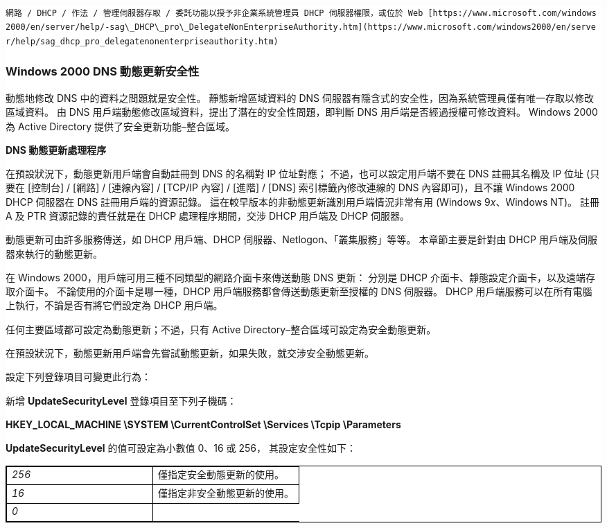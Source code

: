     網路 / DHCP / 作法 / 管理伺服器存取 / 委託功能以授予非企業系統管理員 DHCP 伺服器權限，或位於 Web [https://www.microsoft.com/windows2000/en/server/help/-sag\_DHCP\_pro\_DelegateNonEnterpriseAuthority.htm](https://www.microsoft.com/windows2000/en/server/help/sag_dhcp_pro_delegatenonenterpriseauthority.htm)

### Windows 2000 DNS 動態更新安全性

動態地修改 DNS 中的資料之問題就是安全性。 靜態新增區域資料的 DNS 伺服器有隱含式的安全性，因為系統管理員僅有唯一存取以修改區域資料。 由 DNS 用戶端動態修改區域資料，提出了潛在的安全性問題，即判斷 DNS 用戶端是否經過授權可修改資料。 Windows 2000 為 Active Directory 提供了安全更新功能–整合區域。

**DNS 動態更新處理程序**

在預設狀況下，動態更新用戶端會自動註冊到 DNS 的名稱對 IP 位址對應； 不過，也可以設定用戶端不要在 DNS 註冊其名稱及 IP 位址 (只要在 \[控制台\] / \[網路\] / \[連線內容\] / \[TCP/IP 內容\] / \[進階\] / \[DNS\] 索引標籤內修改連線的 DNS 內容即可)，且不讓 Windows 2000 DHCP 伺服器在 DNS 註冊用戶端的資源記錄。 這在較早版本的非動態更新識別用戶端情況非常有用 (Windows 9*x*、Windows NT)。 註冊 A 及 PTR 資源記錄的責任就是在 DHCP 處理程序期間，交涉 DHCP 用戶端及 DHCP 伺服器。

動態更新可由許多服務傳送，如 DHCP 用戶端、DHCP 伺服器、Netlogon、「叢集服務」等等。 本章節主要是針對由 DHCP 用戶端及伺服器來執行的動態更新。

在 Windows 2000，用戶端可用三種不同類型的網路介面卡來傳送動態 DNS 更新： 分別是 DHCP 介面卡、靜態設定介面卡，以及遠端存取介面卡。 不論使用的介面卡是哪一種，DHCP 用戶端服務都會傳送動態更新至授權的 DNS 伺服器。 DHCP 用戶端服務可以在所有電腦上執行，不論是否有將它們設定為 DHCP 用戶端。

任何主要區域都可設定為動態更新；不過，只有 Active Directory–整合區域可設定為安全動態更新。

在預設狀況下，動態更新用戶端會先嘗試動態更新，如果失敗，就交涉安全動態更新。

設定下列登錄項目可變更此行為：

新增 **UpdateSecurityLevel** 登錄項目至下列子機碼：

**HKEY\_LOCAL\_MACHINE \\SYSTEM \\CurrentControlSet \\Services \\Tcpip \\Parameters**

**UpdateSecurityLevel** 的值可設定為小數值 0、16 或 256， 其設定安全性如下：

<p> </p>
<table style="border:1px solid black;">
<colgroup>
<col width="50%" />
<col width="50%" />
</colgroup>
<tbody>
<tr class="odd">
<td style="border:1px solid black;"><em>256</em><br />

</td>
<td style="border:1px solid black;">僅指定安全動態更新的使用。<br />

</td>
</tr>
<tr class="even">
<td style="border:1px solid black;"><em>16</em><br />

</td>
<td style="border:1px solid black;">僅指定非安全動態更新的使用。<br />

</td>
</tr>
<tr class="odd">
<td style="border:1px solid black;"><em>0</em><br />
